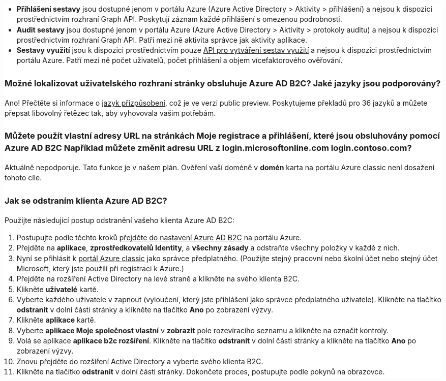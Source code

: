 * **Přihlášení sestavy** jsou dostupné jenom v portálu Azure (Azure Active Directory > Aktivity > přihlášení) a nejsou k dispozici prostřednictvím rozhraní Graph API. Poskytují záznam každé přihlášení s omezenou podrobnosti.
* **Audit sestavy** jsou dostupné jenom v portálu Azure (Azure Active Directory > Aktivity > protokoly auditu) a nejsou k dispozici prostřednictvím rozhraní Graph API. Patří mezi ně aktivita správce jak aktivity aplikace. 
* **Sestavy využití** jsou k dispozici prostřednictvím pouze [API pro vytváření sestav využití](active-directory-b2c-reference-usage-reporting-api.md) a nejsou k dispozici prostřednictvím portálu Azure. Patří mezi ně počet uživatelů, počet přihlášení a objem vícefaktorového ověřování. 

### <a name="can-i-localize-the-ui-of-pages-served-by-azure-ad-b2c-what-languages-are-supported"></a>Možné lokalizovat uživatelského rozhraní stránky obsluhuje Azure AD B2C? Jaké jazyky jsou podporovány?
Ano!  Přečtěte si informace o [jazyk přizpůsobení](active-directory-b2c-reference-language-customization.md), což je ve verzi public preview.  Poskytujeme překladů pro 36 jazyků a můžete přepsat libovolný řetězec tak, aby vyhovovala vašim potřebám.

### <a name="can-i-use-my-own-urls-on-my-sign-up-and-sign-in-pages-that-are-served-by-azure-ad-b2c-for-instance-can-i-change-the-url-from-loginmicrosoftonlinecom-to-logincontosocom"></a>Můžete použít vlastní adresy URL na stránkách Moje registrace a přihlášení, které jsou obsluhovány pomocí Azure AD B2C Například můžete změnit adresu URL z login.microsoftonline.com login.contoso.com?
Aktuálně nepodporuje. Tato funkce je v našem plán. Ověření vaší doméně v **domén** karta na portálu Azure classic není dosažení tohoto cíle.

### <a name="how-do-i-delete-my-azure-ad-b2c-tenant"></a>Jak se odstraním klienta Azure AD B2C?
Použijte následující postup odstranění vašeho klienta Azure AD B2C:

1. Postupujte podle těchto kroků [přejděte do nastavení Azure AD B2C](active-directory-b2c-app-registration.md#navigate-to-b2c-settings) na portálu Azure.
1. Přejděte na **aplikace**, **zprostředkovatelů Identity**, a **všechny zásady** a odstraňte všechny položky v každé z nich.
1. Nyní se přihlásit k [portál Azure classic](https://manage.windowsazure.com/) jako správce předplatného. (Použijte stejný pracovní nebo školní účet nebo stejný účet Microsoft, který jste použili při registraci k Azure.)
1. Přejděte na rozšíření Active Directory na levé straně a klikněte na svého klienta B2C.
1. Klikněte **uživatelé** kartě.
1. Vyberte každého uživatele v zapnout (vyloučení, který jste přihlášeni jako správce předplatného uživatele). Klikněte na tlačítko **odstranit** v dolní části stránky a klikněte na tlačítko **Ano** po zobrazení výzvy.
1. Klikněte **aplikace** kartě.
1. Vyberte **aplikace Moje společnost vlastní** v **zobrazit** pole rozevíracího seznamu a klikněte na označit kontroly.
1. Volá se aplikace **aplikace b2c rozšíření**. Klikněte na tlačítko **odstranit** v dolní části stránky a klikněte na tlačítko **Ano** po zobrazení výzvy.
1. Znovu přejděte do rozšíření Active Directory a vyberte svého klienta B2C.
1. Klikněte na tlačítko **odstranit** v dolní části stránky. Dokončete proces, postupujte podle pokynů na obrazovce.
